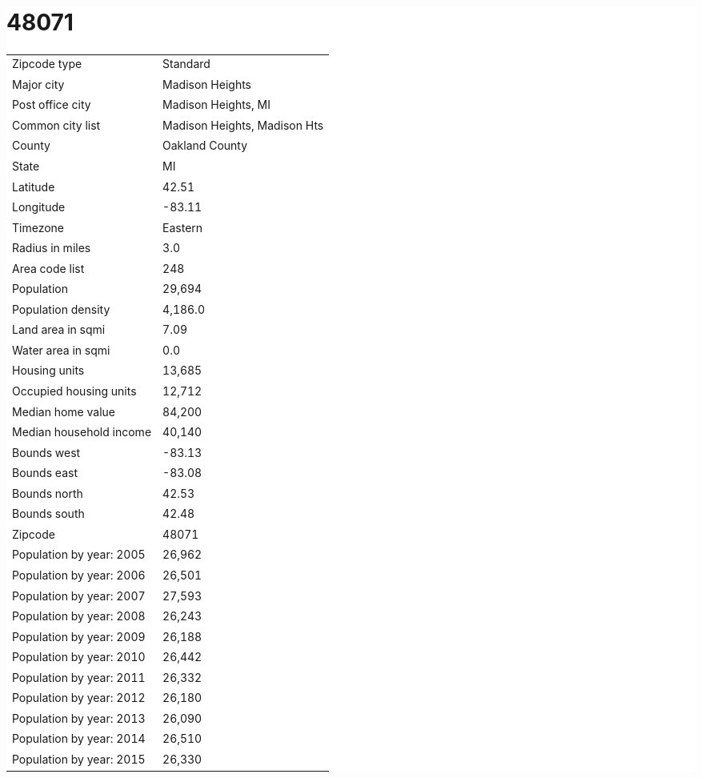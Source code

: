 48071
=====
|||
|--|--|
|Zipcode type|Standard|
|Major city|Madison Heights|
|Post office city|Madison Heights, MI|
|Common city list|Madison Heights, Madison Hts|
|County|Oakland County|
|State|MI|
|Latitude|42.51|
|Longitude|-83.11|
|Timezone|Eastern|
|Radius in miles|3.0|
|Area code list|248|
|Population|29,694|
|Population density|4,186.0|
|Land area in sqmi|7.09|
|Water area in sqmi|0.0|
|Housing units|13,685|
|Occupied housing units|12,712|
|Median home value|84,200|
|Median household income|40,140|
|Bounds west|-83.13|
|Bounds east|-83.08|
|Bounds north|42.53|
|Bounds south|42.48|
|Zipcode|48071|
|Population by year: 2005|26,962|
|Population by year: 2006|26,501|
|Population by year: 2007|27,593|
|Population by year: 2008|26,243|
|Population by year: 2009|26,188|
|Population by year: 2010|26,442|
|Population by year: 2011|26,332|
|Population by year: 2012|26,180|
|Population by year: 2013|26,090|
|Population by year: 2014|26,510|
|Population by year: 2015|26,330|
